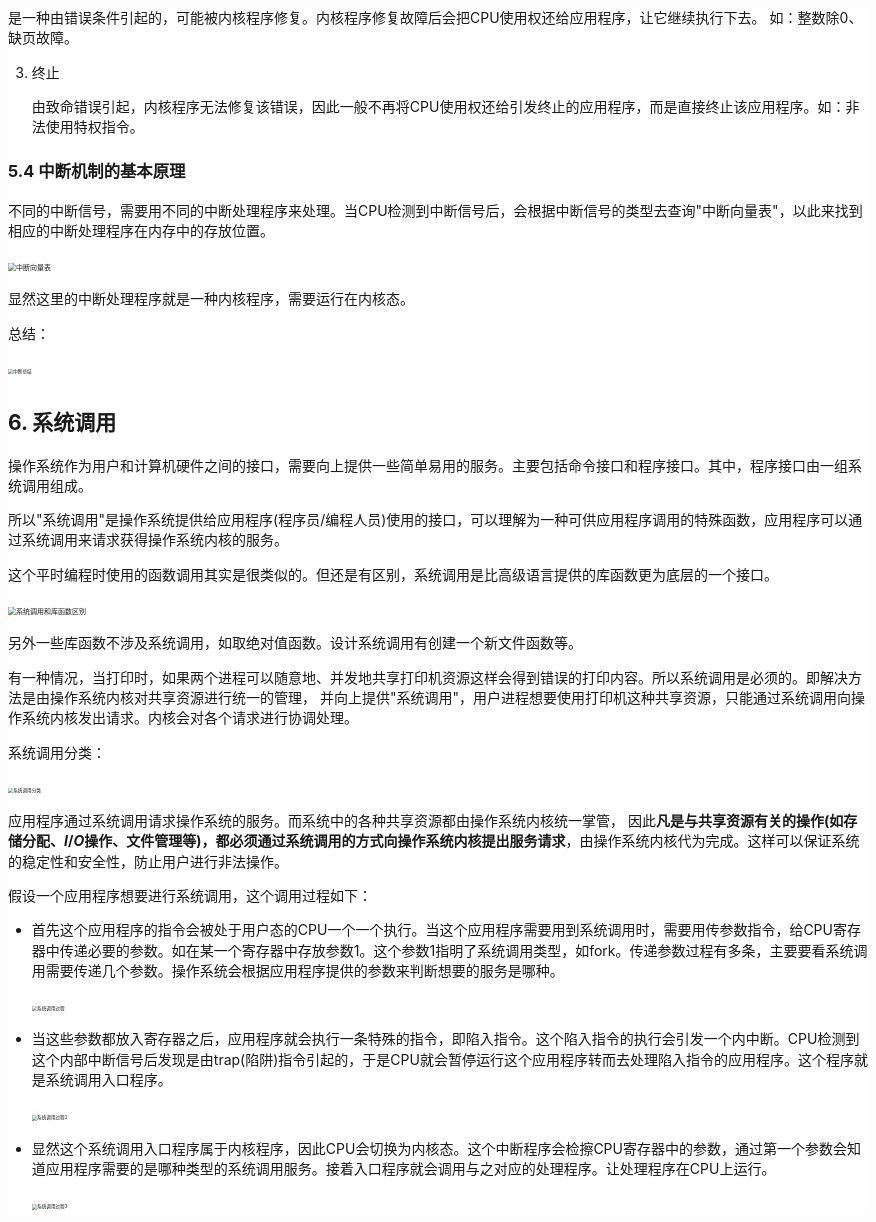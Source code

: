    是一种由错误条件引起的，可能被内核程序修复。内核程序修复故障后会把CPU使用权还给应用程序，让它继续执行下去。 如：整数除$0$、缺页故障。

3. 终止

   由致命错误引起，内核程序无法修复该错误，因此一般不再将CPU使用权还给引发终止的应用程序，而是直接终止该应用程序。如：非法使用特权指令。

### 5.4 中断机制的基本原理

不同的中断信号，需要用不同的中断处理程序来处理。当CPU检测到中断信号后，会根据中断信号的类型去查询"中断向量表"，以此来找到相应的中断处理程序在内存中的存放位置。

<img src="https://image.sybblogs.fun/img-common/202401311712647.png" alt="中断向量表" style="zoom: 50%;" />

显然这里的中断处理程序就是一种内核程序，需要运行在内核态。

总结：

<img src="https://image.sybblogs.fun/img-common/202401311713889.png" alt="中断总结" style="zoom: 33%;" />

## 6. 系统调用

操作系统作为用户和计算机硬件之间的接口，需要向上提供一些简单易用的服务。主要包括命令接口和程序接口。其中，程序接口由一组系统调用组成。

所以"系统调用"是操作系统提供给应用程序(程序员$/$编程人员)使用的接口，可以理解为一种可供应用程序调用的特殊函数，应用程序可以通过系统调用来请求获得操作系统内核的服务。

这个平时编程时使用的函数调用其实是很类似的。但还是有区别，系统调用是比高级语言提供的库函数更为底层的一个接口。

<img src="https://image.sybblogs.fun/img-common/202401311724026.png" alt="系统调用和库函数区别" style="zoom: 50%;" />

另外一些库函数不涉及系统调用，如取绝对值函数。设计系统调用有创建一个新文件函数等。

有一种情况，当打印时，如果两个进程可以随意地、并发地共享打印机资源这样会得到错误的打印内容。所以系统调用是必须的。即解决方法是由操作系统内核对共享资源进行统一的管理， 并向上提供"系统调用"，用户进程想要使用打印机这种共享资源，只能通过系统调用向操作系统内核发出请求。内核会对各个请求进行协调处理。

系统调用分类：

<img src="https://image.sybblogs.fun/img-common/202401311730304.png" alt="系统调用分类" style="zoom: 33%;" />

应用程序通过系统调用请求操作系统的服务。而系统中的各种共享资源都由操作系统内核统一掌管， 因此**凡是与共享资源有关的操作(如存储分配、$I/O$操作、文件管理等)，都必须通过系统调用的方式向操作系统内核提出服务请求**，由操作系统内核代为完成。这样可以保证系统的稳定性和安全性，防止用户进行非法操作。

假设一个应用程序想要进行系统调用，这个调用过程如下：

- 首先这个应用程序的指令会被处于用户态的CPU一个一个执行。当这个应用程序需要用到系统调用时，需要用传参数指令，给CPU寄存器中传递必要的参数。如在某一个寄存器中存放参数$1$。这个参数$1$指明了系统调用类型，如fork。传递参数过程有多条，主要要看系统调用需要传递几个参数。操作系统会根据应用程序提供的参数来判断想要的服务是哪种。

  <img src="https://image.sybblogs.fun/img-common/202401311805865.png" alt="系统调用过程" style="zoom:33%;" />

- 当这些参数都放入寄存器之后，应用程序就会执行一条特殊的指令，即陷入指令。这个陷入指令的执行会引发一个内中断。CPU检测到这个内部中断信号后发现是由trap(陷阱)指令引起的，于是CPU就会暂停运行这个应用程序转而去处理陷入指令的应用程序。这个程序就是系统调用入口程序。

  <img src="https://image.sybblogs.fun/img-common/202401311812877.png" alt="系统调用过程2" style="zoom: 33%;" />

- 显然这个系统调用入口程序属于内核程序，因此CPU会切换为内核态。这个中断程序会检擦CPU寄存器中的参数，通过第一个参数会知道应用程序需要的是哪种类型的系统调用服务。接着入口程序就会调用与之对应的处理程序。让处理程序在CPU上运行。

  <img src="https://image.sybblogs.fun/img-common/202401311813830.png" alt="系统调用过程3" style="zoom:33%;" />
